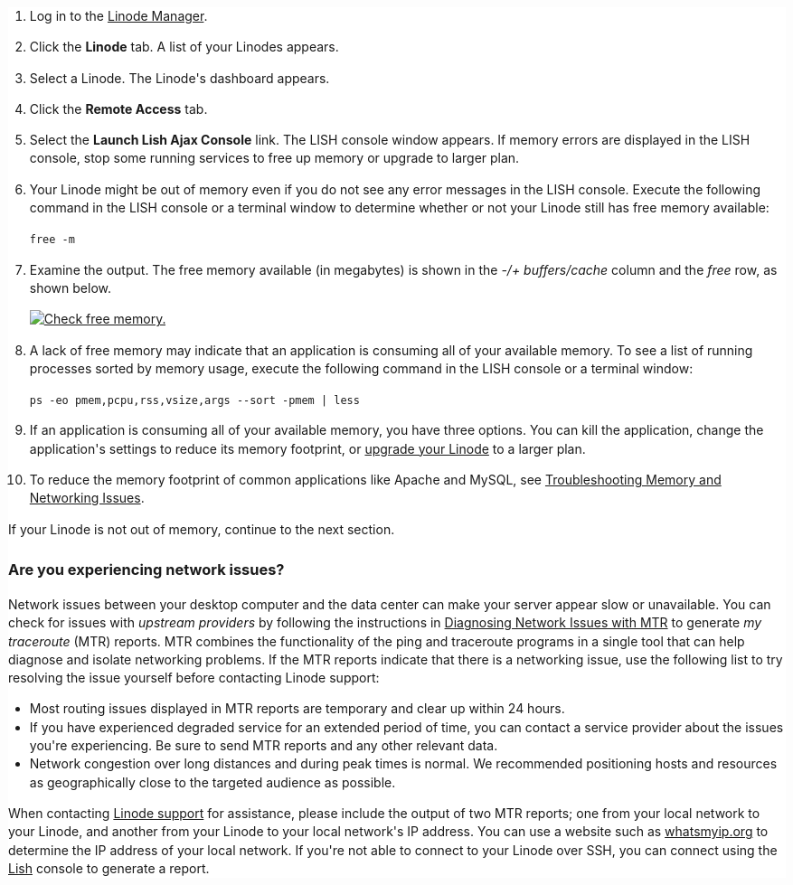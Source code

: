 1.  Log in to the [Linode Manager](https://manager.linode.com).
2.  Click the **Linode** tab. A list of your Linodes appears.
3.  Select a Linode. The Linode's dashboard appears.
4.  Click the **Remote Access** tab.
5.  Select the **Launch Lish Ajax Console** link. The LISH console window appears. If memory errors are displayed in the LISH console, stop some running services to free up memory or upgrade to larger plan.
6.  Your Linode might be out of memory even if you do not see any error messages in the LISH console. Execute the following command in the LISH console or a terminal window to determine whether or not your Linode still has free memory available:

        free -m

7.  Examine the output. The free memory available (in megabytes) is shown in the *-/+ buffers/cache* column and the *free* row, as shown below.

	[![Check free memory.](/content/assets/941-troubleshooting3-1.png)](/content/assets/941-troubleshooting3-1.png)

8.  A lack of free memory may indicate that an application is consuming all of your available memory. To see a list of running processes sorted by memory usage, execute the following command in the LISH console or a terminal window:

        ps -eo pmem,pcpu,rss,vsize,args --sort -pmem | less

9.  If an application is consuming all of your available memory, you have three options. You can kill the application, change the application's settings to reduce its memory footprint, or [upgrade your Linode](/content/upgrading) to a larger plan.
10. To reduce the memory footprint of common applications like Apache and MySQL, see [Troubleshooting Memory and Networking Issues](/content/troubleshooting/memory-networking).

If your Linode is not out of memory, continue to the next section.

### Are you experiencing network issues?

Network issues between your desktop computer and the data center can make your server appear slow or unavailable. You can check for issues with *upstream providers* by following the instructions in [Diagnosing Network Issues with MTR](/content/linux-tools/mtr) to generate *my traceroute* (MTR) reports. MTR combines the functionality of the ping and traceroute programs in a single tool that can help diagnose and isolate networking problems. If the MTR reports indicate that there is a networking issue, use the following list to try resolving the issue yourself before contacting Linode support:

-   Most routing issues displayed in MTR reports are temporary and clear up within 24 hours.
-   If you have experienced degraded service for an extended period of time, you can contact a service provider about the issues you're experiencing. Be sure to send MTR reports and any other relevant data.
-   Network congestion over long distances and during peak times is normal. We recommended positioning hosts and resources as geographically close to the targeted audience as possible.

When contacting [Linode support](/content/support) for assistance, please include the output of two MTR reports; one from your local network to your Linode, and another from your Linode to your local network's IP address. You can use a website such as [whatsmyip.org](http://www.whatsmyip.org/) to determine the IP address of your local network. If you're not able to connect to your Linode over SSH, you can connect using the [Lish](/content/networking/using-the-linode-shell-lish) console to generate a report.
